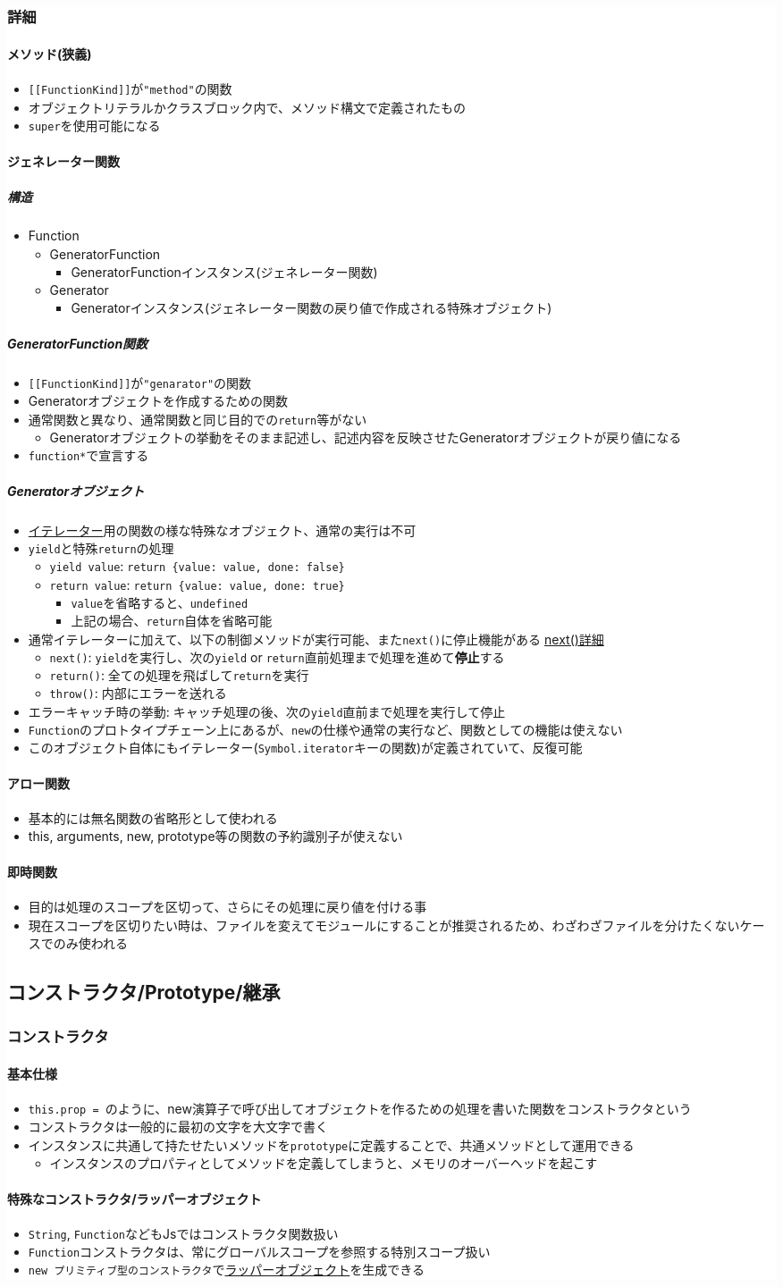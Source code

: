 ### 詳細
#### メソッド(狭義)
- `[[FunctionKind]]`が`"method"`の関数
- オブジェクトリテラルかクラスブロック内で、メソッド構文で定義されたもの
- `super`を使用可能になる
#### ジェネレーター関数
##### 構造
- Function
  - GeneratorFunction
    - GeneratorFunctionインスタンス(ジェネレーター関数)
  - Generator
    - Generatorインスタンス(ジェネレーター関数の戻り値で作成される特殊オブジェクト)
##### GeneratorFunction関数
- `[[FunctionKind]]`が`"genarator"`の関数
- Generatorオブジェクトを作成するための関数
- 通常関数と異なり、通常関数と同じ目的での`return`等がない
  - Generatorオブジェクトの挙動をそのまま記述し、記述内容を反映させたGeneratorオブジェクトが戻り値になる
- `function*`で宣言する
##### Generatorオブジェクト
- [イテレーター](#イテレーター)用の関数の様な特殊なオブジェクト、通常の実行は不可
- `yield`と特殊`return`の処理
  - `yield value`: `return {value: value, done: false}`
  - `return value`: `return {value: value, done: true}`
    - `value`を省略すると、`undefined`
    - 上記の場合、`return`自体を省略可能
- 通常イテレーターに加えて、以下の制御メソッドが実行可能、また`next()`に停止機能がある [next()詳細](#nextメソッド)
  - `next()`: `yield`を実行し、次の`yield` or `return`直前処理まで処理を進めて**停止**する
  - `return()`: 全ての処理を飛ばして`return`を実行
  - `throw()`: 内部にエラーを送れる
- エラーキャッチ時の挙動: キャッチ処理の後、次の`yield`直前まで処理を実行して停止
- `Function`のプロトタイプチェーン上にあるが、`new`の仕様や通常の実行など、関数としての機能は使えない
- このオブジェクト自体にもイテレーター(`Symbol.iterator`キーの関数)が定義されていて、反復可能

#### アロー関数
- 基本的には無名関数の省略形として使われる
- this, arguments, new, prototype等の関数の予約識別子が使えない
#### 即時関数
- 目的は処理のスコープを区切って、さらにその処理に戻り値を付ける事
- 現在スコープを区切りたい時は、ファイルを変えてモジュールにすることが推奨されるため、わざわざファイルを分けたくないケースでのみ使われる

## コンストラクタ/Prototype/継承
### コンストラクタ
#### 基本仕様
- `this.prop = `のように、new演算子で呼び出してオブジェクトを作るための処理を書いた関数をコンストラクタという
- コンストラクタは一般的に最初の文字を大文字で書く
- インスタンスに共通して持たせたいメソッドを`prototype`に定義することで、共通メソッドとして運用できる
  - インスタンスのプロパティとしてメソッドを定義してしまうと、メモリのオーバーヘッドを起こす
#### 特殊なコンストラクタ/ラッパーオブジェクト
- `String`, `Function`などもJsではコンストラクタ関数扱い
- `Function`コンストラクタは、常にグローバルスコープを参照する特別スコープ扱い
- `new プリミティブ型のコンストラクタ`で[ラッパーオブジェクト](#ラッパーオブジェクト)を生成できる
